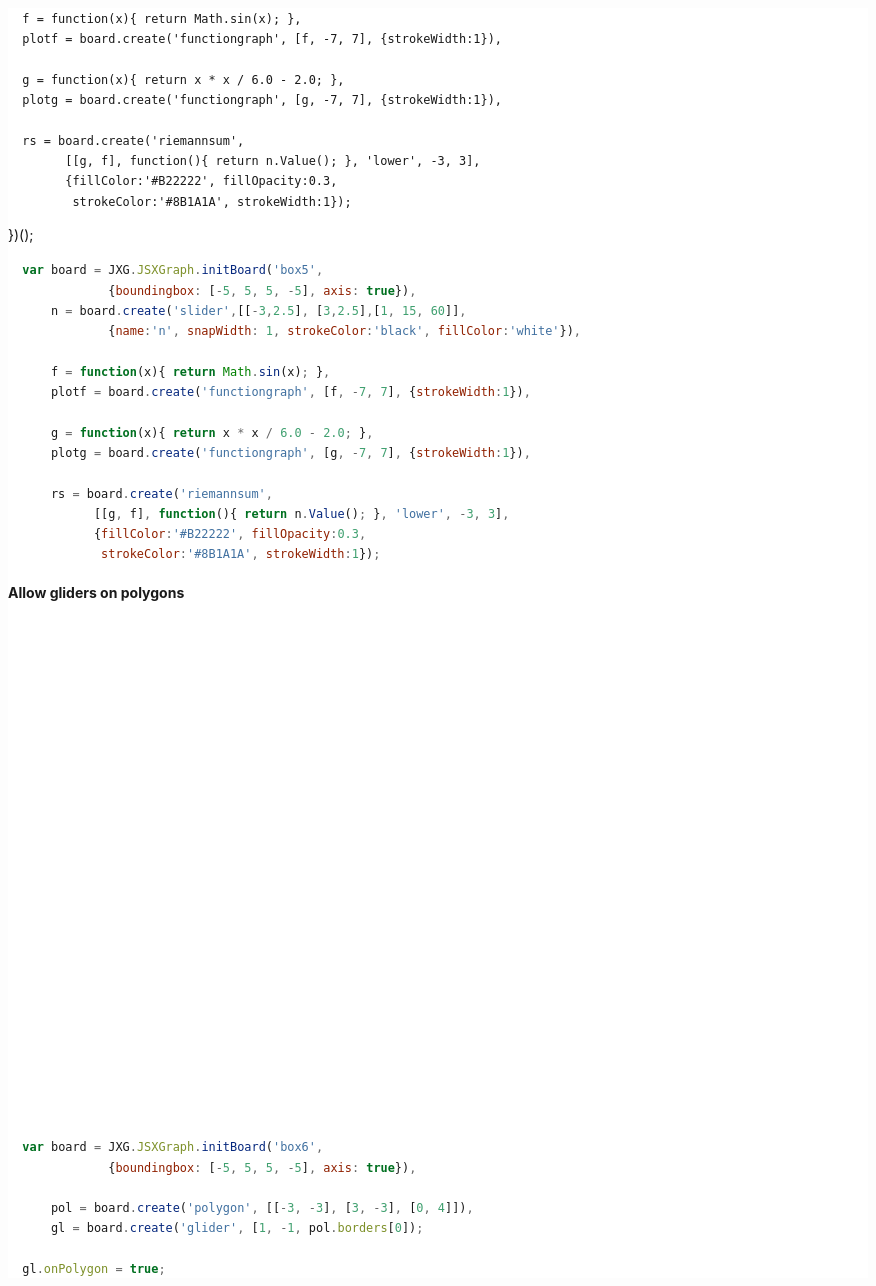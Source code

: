       f = function(x){ return Math.sin(x); }, 
      plotf = board.create('functiongraph', [f, -7, 7], {strokeWidth:1}),

      g = function(x){ return x * x / 6.0 - 2.0; },
      plotg = board.create('functiongraph', [g, -7, 7], {strokeWidth:1}),

      rs = board.create('riemannsum',
            [[g, f], function(){ return n.Value(); }, 'lower', -3, 3], 
            {fillColor:'#B22222', fillOpacity:0.3, 
             strokeColor:'#8B1A1A', strokeWidth:1});  
})();
</script>

```javascript
  var board = JXG.JSXGraph.initBoard('box5', 
              {boundingbox: [-5, 5, 5, -5], axis: true}),
      n = board.create('slider',[[-3,2.5], [3,2.5],[1, 15, 60]],
              {name:'n', snapWidth: 1, strokeColor:'black', fillColor:'white'}),

      f = function(x){ return Math.sin(x); }, 
      plotf = board.create('functiongraph', [f, -7, 7], {strokeWidth:1}),

      g = function(x){ return x * x / 6.0 - 2.0; },
      plotg = board.create('functiongraph', [g, -7, 7], {strokeWidth:1}),

      rs = board.create('riemannsum',
            [[g, f], function(){ return n.Value(); }, 'lower', -3, 3], 
            {fillColor:'#B22222', fillOpacity:0.3, 
             strokeColor:'#8B1A1A', strokeWidth:1});  
```

#### Allow gliders on polygons

<div id="box6" class="jxgbox" style="width:500px; height:500px"></div>
<script type="text/javascript">
(function() {
  var board = JXG.JSXGraph.initBoard('box6', 
              {boundingbox: [-5, 5, 5, -5], axis: true}),
              
      pol = board.create('polygon', [[-3, -3], [3, -3], [0, 4]]),
      gl = board.create('glider', [1, -1, pol.borders[0]]);
      
  gl.onPolygon = true;
})();      
</script>

```javascript
  var board = JXG.JSXGraph.initBoard('box6', 
              {boundingbox: [-5, 5, 5, -5], axis: true}),
              
      pol = board.create('polygon', [[-3, -3], [3, -3], [0, 4]]),
      gl = board.create('glider', [1, -1, pol.borders[0]);
      
  gl.onPolygon = true;
```
